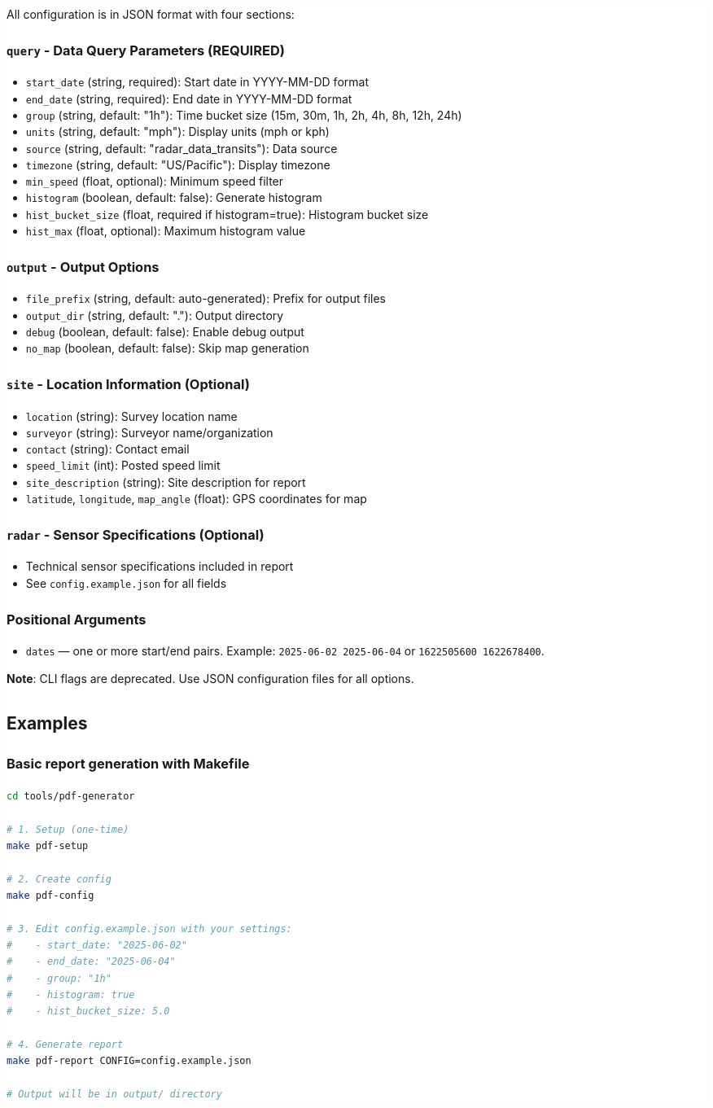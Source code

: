 All configuration is in JSON format with four sections:

### `query` - Data Query Parameters (REQUIRED)
- `start_date` (string, required): Start date in YYYY-MM-DD format
- `end_date` (string, required): End date in YYYY-MM-DD format
- `group` (string, default: "1h"): Time bucket size (15m, 30m, 1h, 2h, 4h, 8h, 12h, 24h)
- `units` (string, default: "mph"): Display units (mph or kph)
- `source` (string, default: "radar_data_transits"): Data source
- `timezone` (string, default: "US/Pacific"): Display timezone
- `min_speed` (float, optional): Minimum speed filter
- `histogram` (boolean, default: false): Generate histogram
- `hist_bucket_size` (float, required if histogram=true): Histogram bucket size
- `hist_max` (float, optional): Maximum histogram value

### `output` - Output Options
- `file_prefix` (string, default: auto-generated): Prefix for output files
- `output_dir` (string, default: "."): Output directory
- `debug` (boolean, default: false): Enable debug output
- `no_map` (boolean, default: false): Skip map generation

### `site` - Location Information (Optional)
- `location` (string): Survey location name
- `surveyor` (string): Surveyor name/organization
- `contact` (string): Contact email
- `speed_limit` (int): Posted speed limit
- `site_description` (string): Site description for report
- `latitude`, `longitude`, `map_angle` (float): GPS coordinates for map

### `radar` - Sensor Specifications (Optional)
- Technical sensor specifications included in report
- See `config.example.json` for all fields

### Positional Arguments
- `dates` — one or more start/end pairs. Example: `2025-06-02 2025-06-04` or `1622505600 1622678400`.

**Note**: CLI flags are deprecated. Use JSON configuration files for all options.

## Examples

### Basic report generation with Makefile

```bash
cd tools/pdf-generator

# 1. Setup (one-time)
make pdf-setup

# 2. Create config
make pdf-config

# 3. Edit config.example.json with your settings:
#    - start_date: "2025-06-02"
#    - end_date: "2025-06-04"
#    - group: "1h"
#    - histogram: true
#    - hist_bucket_size: 5.0

# 4. Generate report
make pdf-report CONFIG=config.example.json

# Output will be in output/ directory
```